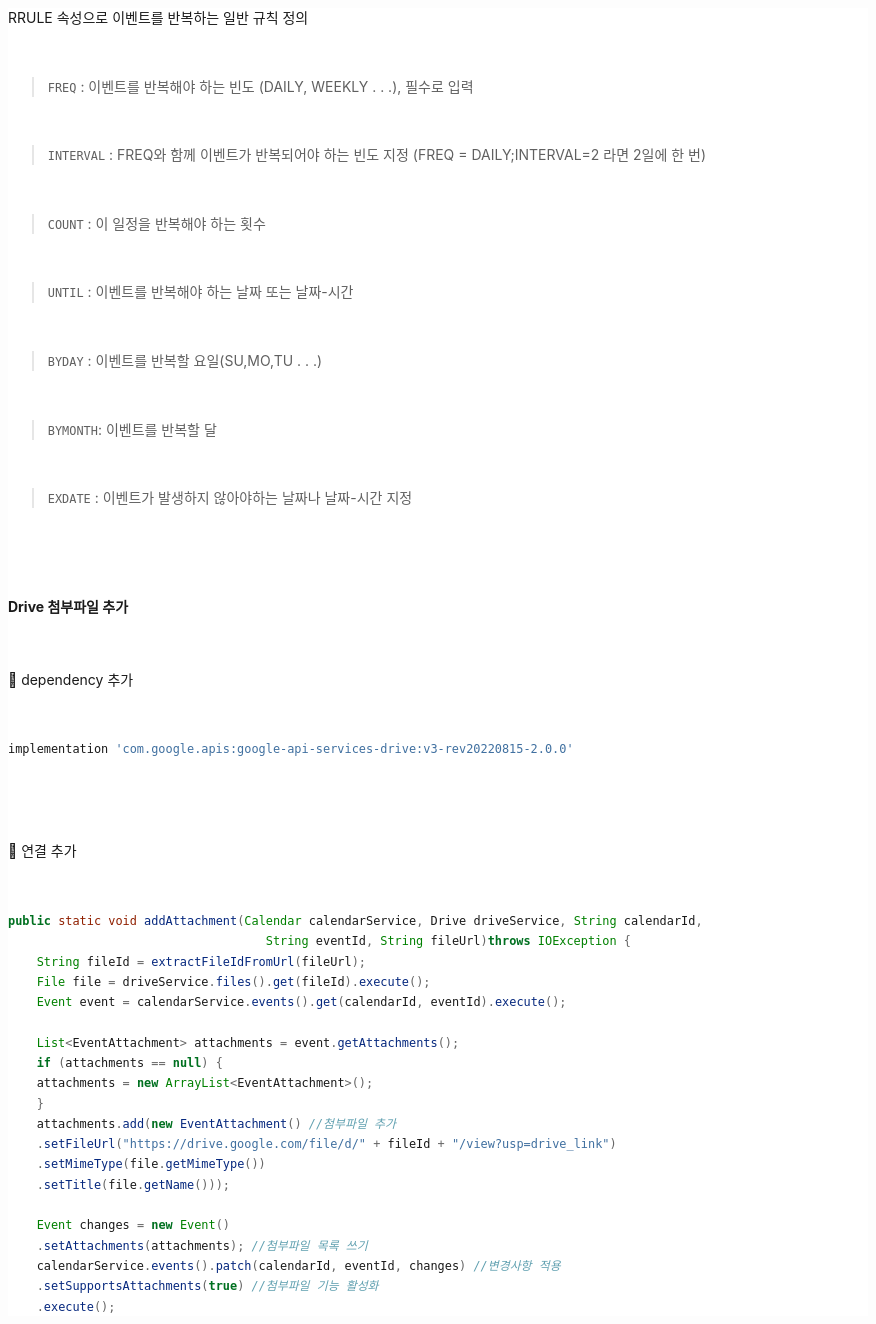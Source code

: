 RRULE 속성으로 이벤트를 반복하는 일반 규칙 정의

&nbsp;

> `FREQ` : 이벤트를 반복해야 하는 빈도 (DAILY, WEEKLY . . .), 필수로 입력

&nbsp;

> `INTERVAL` : FREQ와 함께 이벤트가 반복되어야 하는 빈도 지정 (FREQ = DAILY;INTERVAL=2 라면 2일에 한 번)

&nbsp;

> `COUNT` : 이 일정을 반복해야 하는 횟수

&nbsp;

> `UNTIL` : 이벤트를 반복해야 하는 날짜 또는 날짜-시간

&nbsp;

> `BYDAY` : 이벤트를 반복할 요일(SU,MO,TU . . .)

&nbsp;

> `BYMONTH`: 이벤트를 반복할 달

&nbsp;

> `EXDATE` : 이벤트가 발생하지 않아야하는 날짜나 날짜-시간 지정

&nbsp;

&nbsp;

#### Drive 첨부파일 추가

&nbsp;

📌 dependency 추가

&nbsp;

```gradle
implementation 'com.google.apis:google-api-services-drive:v3-rev20220815-2.0.0'
```

&nbsp;

&nbsp;

📌 연결 추가

&nbsp;

```java
public static void addAttachment(Calendar calendarService, Drive driveService, String calendarId,
                                    String eventId, String fileUrl)throws IOException {
    String fileId = extractFileIdFromUrl(fileUrl);
    File file = driveService.files().get(fileId).execute();
    Event event = calendarService.events().get(calendarId, eventId).execute();

    List<EventAttachment> attachments = event.getAttachments();
    if (attachments == null) {
    attachments = new ArrayList<EventAttachment>();
    }
    attachments.add(new EventAttachment() //첨부파일 추가
    .setFileUrl("https://drive.google.com/file/d/" + fileId + "/view?usp=drive_link")
    .setMimeType(file.getMimeType())
    .setTitle(file.getName()));

    Event changes = new Event()
    .setAttachments(attachments); //첨부파일 목록 쓰기
    calendarService.events().patch(calendarId, eventId, changes) //변경사항 적용
    .setSupportsAttachments(true) //첨부파일 기능 활성화
    .execute();
```